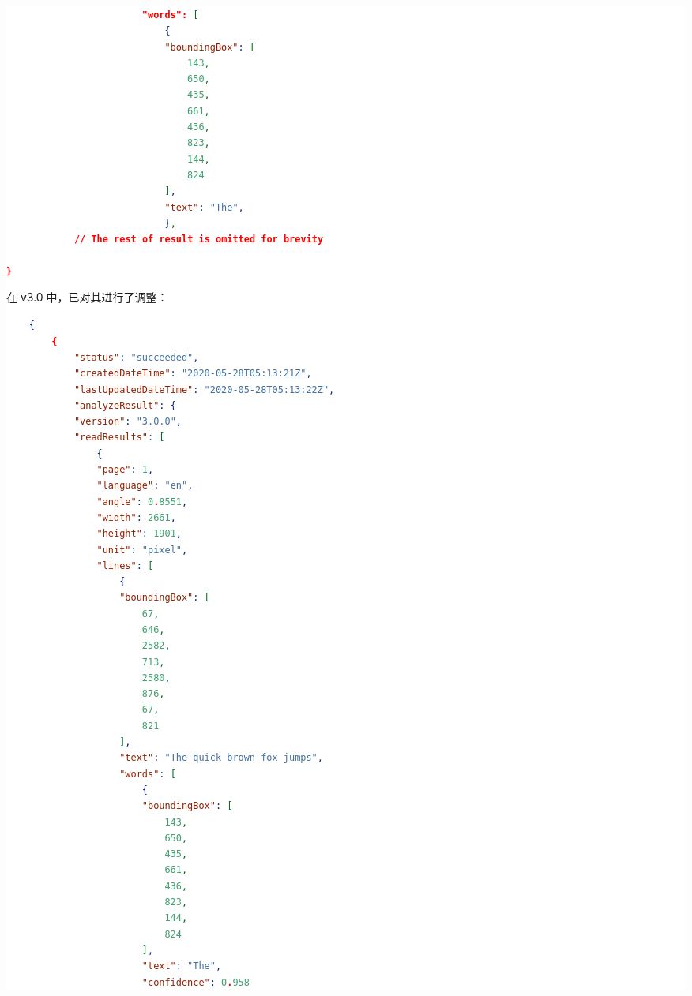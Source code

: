 ```json
                        "words": [
                            {
                            "boundingBox": [
                                143,
                                650,
                                435,
                                661,
                                436,
                                823,
                                144,
                                824
                            ],
                            "text": "The",
                            },
            // The rest of result is omitted for brevity 
            
}
```
    
在 v3.0 中，已对其进行了调整：
    
```json
    {
        {
            "status": "succeeded",
            "createdDateTime": "2020-05-28T05:13:21Z",
            "lastUpdatedDateTime": "2020-05-28T05:13:22Z",
            "analyzeResult": {
            "version": "3.0.0",
            "readResults": [
                {
                "page": 1,
                "language": "en",
                "angle": 0.8551,
                "width": 2661,
                "height": 1901,
                "unit": "pixel",
                "lines": [
                    {
                    "boundingBox": [
                        67,
                        646,
                        2582,
                        713,
                        2580,
                        876,
                        67,
                        821
                    ],
                    "text": "The quick brown fox jumps",
                    "words": [
                        {
                        "boundingBox": [
                            143,
                            650,
                            435,
                            661,
                            436,
                            823,
                            144,
                            824
                        ],
                        "text": "The",
                        "confidence": 0.958
```